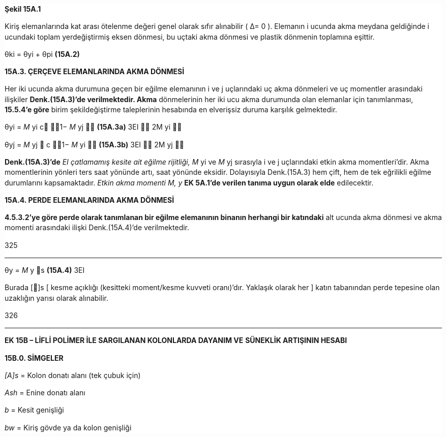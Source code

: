 **Şekil 15A.1**

Kiriş elemanlarında kat arası ötelenme değeri genel olarak sıfır alınabilir ( ∆= 0 ). Elemanın i
ucunda akma meydana geldiğinde i ucundaki toplam yerdeğiştirmiş eksen dönmesi, bu uçtaki
akma dönmesi ve plastik dönmenin toplamına eşittir.

θki = θyi + θpi **(15A.2)**

**15A.3. ÇERÇEVE ELEMANLARINDA AKMA DÖNMESİ**

Her iki ucunda akma durumuna geçen bir eğilme elemanının i ve j uçlarındaki uç akma
dönmeleri ve uç momentler arasındaki ilişkiler **Denk.(15A.3)’de verilmektedir. Akma**
dönmelerinin her iki ucu akma durumunda olan elemanlar için tanımlanması, **15.5.4’e göre**
birim şekildeğiştirme taleplerinin hesabında en elverişsiz duruma karşılık gelmektedir.

θyi = _M_ yi c 1− _M_ yj  **(15A.3a)**
3EI  2M yi 

θyj = _M_ yj  c 1− _M_ yi  **(15A.3b)**
3EI  2M yj 


**Denk.(15A.3)’de** _EI çatlamamış kesite ait eğilme rijitliği,_ _M_ yi ve _M_ yj sırasıyla i ve j
uçlarındaki etkin akma momentleri’dir. Akma momentlerinin yönleri ters saat yönünde artı, saat
yönünde eksidir. Dolayısıyla Denk.(15A.3) hem çift, hem de tek eğrilikli eğilme durumlarını
kapsamaktadır. _Etkin akma momenti_ _M, y_ **EK 5A.1’de verilen tanıma uygun olarak elde**
edilecektir.

**15A.4. PERDE ELEMANLARINDA AKMA DÖNMESİ**

**4.5.3.2’ye göre perde olarak tanımlanan bir eğilme elemanının binanın herhangi bir katındaki**
alt ucunda akma dönmesi ve akma momenti arasındaki ilişki Denk.(15A.4)’de verilmektedir.

325


-----

θy = _M_ y s **(15A.4)**
3EI

Burada []s [ kesme açıklığı (kesitteki moment/kesme kuvveti oranı)’dır. Yaklaşık olarak her ]
katın tabanından perde tepesine olan uzaklığın yarısı olarak alınabilir.

326


-----

**EK 15B – LİFLİ POLİMER İLE SARGILANAN KOLONLARDA DAYANIM VE**
**SÜNEKLİK ARTIŞININ HESABI**

**15B.0. SİMGELER**

_[A]s_ = Kolon donatı alanı (tek çubuk için)

_Ash_ = Enine donatı alanı

_b_ = Kesit genişliği

_bw_ = Kiriş gövde ya da kolon genişliği
